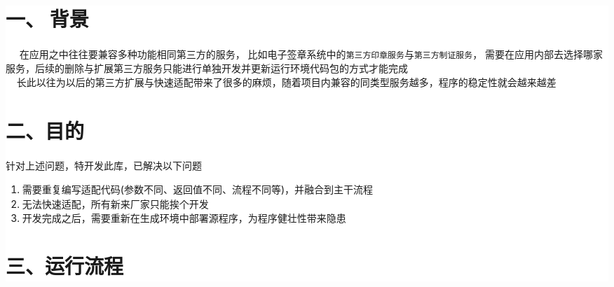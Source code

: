 # 一、 背景

&nbsp;&nbsp;&nbsp;&nbsp;&nbsp;在应用之中往往要兼容多种功能相同第三方的服务， 比如电子签章系统中的`第三方印章服务`与`第三方制证服务`，
需要在应用内部去选择哪家服务，后续的删除与扩展第三方服务只能进行单独开发并更新运行环境代码包的方式才能完成<br />
&nbsp;&nbsp;&nbsp;&nbsp;长此以往为以后的第三方扩展与快速适配带来了很多的麻烦，随着项目内兼容的同类型服务越多，程序的稳定性就会越来越差

# 二、目的

针对上述问题，特开发此库，已解决以下问题

1. 需要重复编写适配代码(参数不同、返回值不同、流程不同等)，并融合到主干流程
2. 无法快速适配，所有新来厂家只能挨个开发
3. 开发完成之后，需要重新在生成环境中部署源程序，为程序健壮性带来隐患

# 三、运行流程
